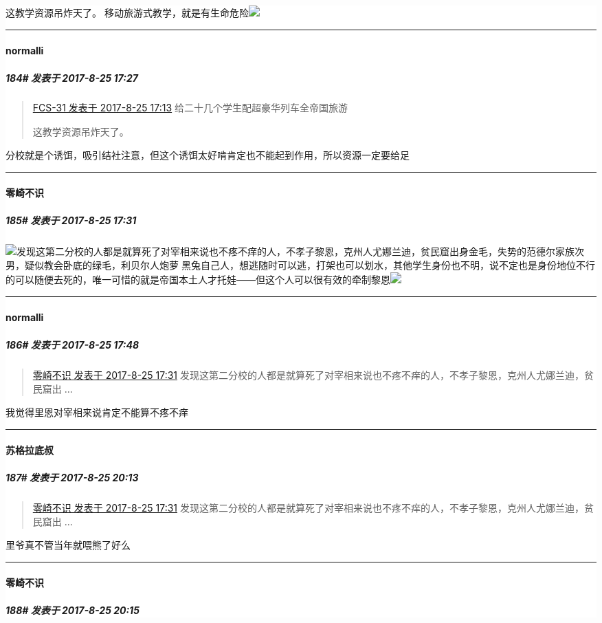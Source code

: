
这教学资源吊炸天了。</blockquote>
移动旅游式教学，就是有生命危险<img src="https://static.saraba1st.com/image/smiley/face2017/001.png" referrerpolicy="no-referrer">


-----

####  normalli  
##### 184#       发表于 2017-8-25 17:27


<blockquote><a href="httphttps://bbs.saraba1st.com/2b/forum.php?mod=redirect&amp;goto=findpost&amp;pid=37002371&amp;ptid=1539647" target="_blank">FCS-31 发表于 2017-8-25 17:13</a>
给二十几个学生配超豪华列车全帝国旅游


这教学资源吊炸天了。</blockquote>
分校就是个诱饵，吸引结社注意，但这个诱饵太好啃肯定也不能起到作用，所以资源一定要给足


-----

####  零崎不识  
##### 185#       发表于 2017-8-25 17:31


<img src="https://static.saraba1st.com/image/smiley/carton2017/018.gif" referrerpolicy="no-referrer">发现这第二分校的人都是就算死了对宰相来说也不疼不痒的人，不孝子黎恩，克州人尤娜兰迪，贫民窟出身金毛，失势的范德尔家族次男，疑似教会卧底的绿毛，利贝尔人炮萝
黑兔自己人，想逃随时可以逃，打架也可以划水，其他学生身份也不明，说不定也是身份地位不行的可以随便去死的，唯一可惜的就是帝国本土人才托娃——但这个人可以很有效的牵制黎恩<img src="https://static.saraba1st.com/image/smiley/face2017/068.png" referrerpolicy="no-referrer">


-----

####  normalli  
##### 186#       发表于 2017-8-25 17:48


<blockquote><a href="httphttps://bbs.saraba1st.com/2b/forum.php?mod=redirect&amp;goto=findpost&amp;pid=37002591&amp;ptid=1539647" target="_blank">零崎不识 发表于 2017-8-25 17:31</a>
发现这第二分校的人都是就算死了对宰相来说也不疼不痒的人，不孝子黎恩，克州人尤娜兰迪，贫民窟出 ...</blockquote>
我觉得里恩对宰相来说肯定不能算不疼不痒


-----

####  苏格拉底叔  
##### 187#       发表于 2017-8-25 20:13


<blockquote><a href="httphttps://bbs.saraba1st.com/2b/forum.php?mod=redirect&amp;goto=findpost&amp;pid=37002591&amp;ptid=1539647" target="_blank">零崎不识 发表于 2017-8-25 17:31</a>
发现这第二分校的人都是就算死了对宰相来说也不疼不痒的人，不孝子黎恩，克州人尤娜兰迪，贫民窟出 ...</blockquote>
里爷真不管当年就喂熊了好么


-----

####  零崎不识  
##### 188#       发表于 2017-8-25 20:15
